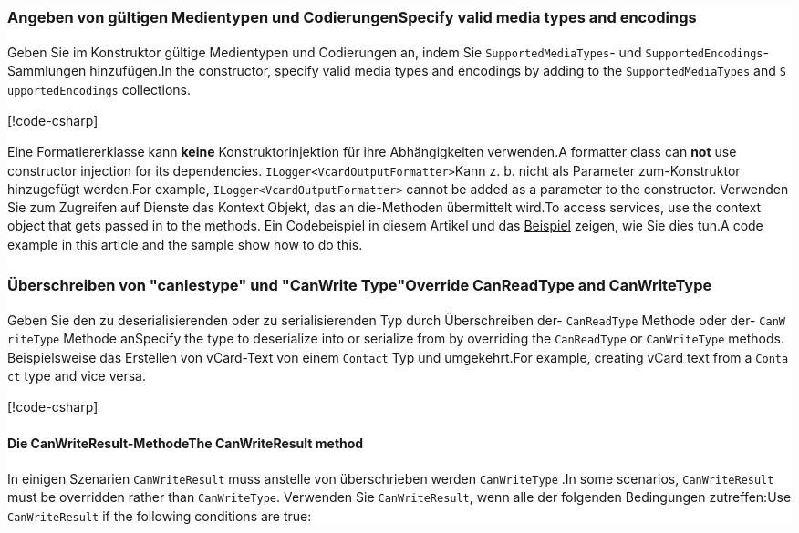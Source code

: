 ### <a name="specify-valid-media-types-and-encodings"></a><span data-ttu-id="35f7e-131">Angeben von gültigen Medientypen und Codierungen</span><span class="sxs-lookup"><span data-stu-id="35f7e-131">Specify valid media types and encodings</span></span>

<span data-ttu-id="35f7e-132">Geben Sie im Konstruktor gültige Medientypen und Codierungen an, indem Sie `SupportedMediaTypes`- und `SupportedEncodings`-Sammlungen hinzufügen.</span><span class="sxs-lookup"><span data-stu-id="35f7e-132">In the constructor, specify valid media types and encodings by adding to the `SupportedMediaTypes` and `SupportedEncodings` collections.</span></span>

[!code-csharp[](custom-formatters/samples/3.x/CustomFormattersSample/Formatters/VcardOutputFormatter.cs?name=snippet_ctor)]

<span data-ttu-id="35f7e-133">Eine Formatiererklasse kann **keine** Konstruktorinjektion für ihre Abhängigkeiten verwenden.</span><span class="sxs-lookup"><span data-stu-id="35f7e-133">A formatter class can **not** use constructor injection for its dependencies.</span></span> <span data-ttu-id="35f7e-134">`ILogger<VcardOutputFormatter>`Kann z. b. nicht als Parameter zum-Konstruktor hinzugefügt werden.</span><span class="sxs-lookup"><span data-stu-id="35f7e-134">For example, `ILogger<VcardOutputFormatter>` cannot be added as a parameter to the constructor.</span></span> <span data-ttu-id="35f7e-135">Verwenden Sie zum Zugreifen auf Dienste das Kontext Objekt, das an die-Methoden übermittelt wird.</span><span class="sxs-lookup"><span data-stu-id="35f7e-135">To access services, use the context object that gets passed in to the methods.</span></span> <span data-ttu-id="35f7e-136">Ein Codebeispiel in diesem Artikel und das [Beispiel](https://github.com/dotnet/AspNetCore.Docs/tree/master/aspnetcore/web-api/advanced/custom-formatters/samples) zeigen, wie Sie dies tun.</span><span class="sxs-lookup"><span data-stu-id="35f7e-136">A code example in this article and the [sample](https://github.com/dotnet/AspNetCore.Docs/tree/master/aspnetcore/web-api/advanced/custom-formatters/samples) show how to do this.</span></span>

### <a name="override-canreadtype-and-canwritetype"></a><span data-ttu-id="35f7e-137">Überschreiben von "canlestype" und "CanWrite Type"</span><span class="sxs-lookup"><span data-stu-id="35f7e-137">Override CanReadType and CanWriteType</span></span>

<span data-ttu-id="35f7e-138">Geben Sie den zu deserialisierenden oder zu serialisierenden Typ durch Überschreiben der- `CanReadType` Methode oder der- `CanWriteType` Methode an</span><span class="sxs-lookup"><span data-stu-id="35f7e-138">Specify the type to deserialize into or serialize from by overriding the `CanReadType` or `CanWriteType` methods.</span></span> <span data-ttu-id="35f7e-139">Beispielsweise das Erstellen von vCard-Text von einem `Contact` Typ und umgekehrt.</span><span class="sxs-lookup"><span data-stu-id="35f7e-139">For example, creating vCard text from a `Contact` type and vice versa.</span></span>

[!code-csharp[](custom-formatters/samples/3.x/CustomFormattersSample/Formatters/VcardOutputFormatter.cs?name=snippet_CanWriteType)]

#### <a name="the-canwriteresult-method"></a><span data-ttu-id="35f7e-140">Die CanWriteResult-Methode</span><span class="sxs-lookup"><span data-stu-id="35f7e-140">The CanWriteResult method</span></span>

<span data-ttu-id="35f7e-141">In einigen Szenarien `CanWriteResult` muss anstelle von überschrieben werden `CanWriteType` .</span><span class="sxs-lookup"><span data-stu-id="35f7e-141">In some scenarios, `CanWriteResult` must be overridden rather than `CanWriteType`.</span></span> <span data-ttu-id="35f7e-142">Verwenden Sie `CanWriteResult`, wenn alle der folgenden Bedingungen zutreffen:</span><span class="sxs-lookup"><span data-stu-id="35f7e-142">Use `CanWriteResult` if the following conditions are true:</span></span>
